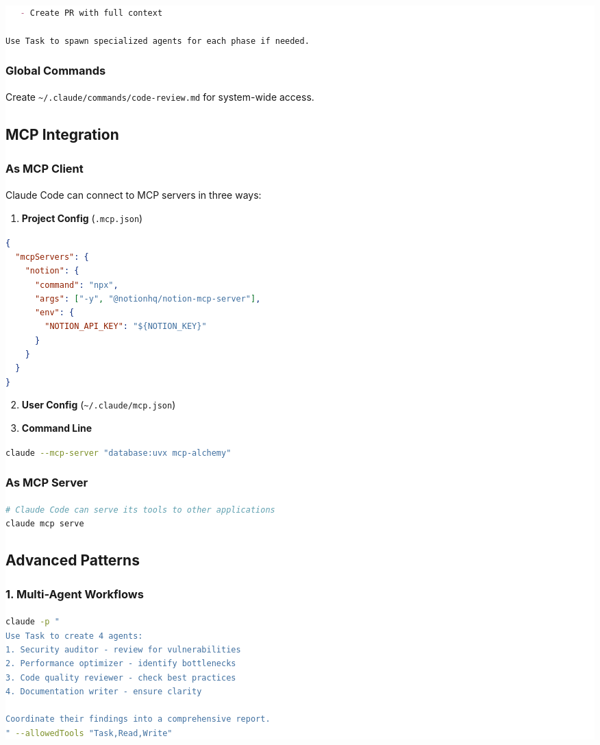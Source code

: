 ```markdown
   - Create PR with full context

Use Task to spawn specialized agents for each phase if needed.
```

### Global Commands

Create `~/.claude/commands/code-review.md` for system-wide access.

## MCP Integration

### As MCP Client

Claude Code can connect to MCP servers in three ways:

1. **Project Config** (`.mcp.json`)
```json
{
  "mcpServers": {
    "notion": {
      "command": "npx",
      "args": ["-y", "@notionhq/notion-mcp-server"],
      "env": {
        "NOTION_API_KEY": "${NOTION_KEY}"
      }
    }
  }
}
```

2. **User Config** (`~/.claude/mcp.json`)

3. **Command Line**
```bash
claude --mcp-server "database:uvx mcp-alchemy"
```

### As MCP Server

```bash
# Claude Code can serve its tools to other applications
claude mcp serve
```

## Advanced Patterns

### 1. Multi-Agent Workflows

```bash
claude -p "
Use Task to create 4 agents:
1. Security auditor - review for vulnerabilities
2. Performance optimizer - identify bottlenecks  
3. Code quality reviewer - check best practices
4. Documentation writer - ensure clarity

Coordinate their findings into a comprehensive report.
" --allowedTools "Task,Read,Write"
```
